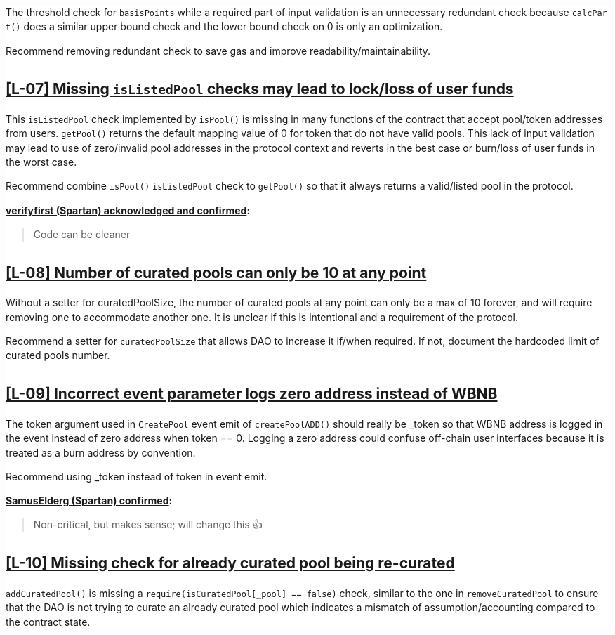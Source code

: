 The threshold check for `basisPoints` while a required part of input validation is an unnecessary redundant check because `calcPart()` does a similar upper bound check and the lower bound check on 0 is only an optimization.

Recommend removing redundant check to save gas and improve readability/maintainability.

## [[L-07] Missing `isListedPool` checks may lead to lock/loss of user funds](https://github.com/code-423n4/2021-07-spartan-findings/issues/130)

This `isListedPool` check implemented by `isPool()` is missing in many functions of the contract that accept pool/token addresses from users. `getPool()` returns the default mapping value of 0 for token that do not have valid pools. This lack of input validation may lead to use of zero/invalid pool addresses in the protocol context and reverts in the best case or burn/loss of user funds in the worst case.

Recommend combine `isPool()` `isListedPool` check to `getPool()` so that it always returns a valid/listed pool in the protocol.

**[verifyfirst (Spartan) acknowledged and confirmed](https://github.com/code-423n4/2021-07-spartan-findings/issues/130#issuecomment-886314162):**
 > Code can be cleaner

## [[L-08] Number of curated pools can only be 10 at any point](https://github.com/code-423n4/2021-07-spartan-findings/issues/134)

Without a setter for curatedPoolSize, the number of curated pools at any point can only be a max of 10 forever, and will require removing one to accommodate another one. It is unclear if this is intentional and a requirement of the protocol.

Recommend a setter for `curatedPoolSize` that allows DAO to increase it if/when required. If not, document the hardcoded limit of curated pools number.

## [[L-09] Incorrect event parameter logs zero address instead of WBNB](https://github.com/code-423n4/2021-07-spartan-findings/issues/135)

The token argument used in `CreatePool` event emit of `createPoolADD()` should really be _token so that WBNB address is logged in the event instead of zero address when token == 0. Logging a zero address could confuse off-chain user interfaces because it is treated as a burn address by convention.

Recommend using _token instead of token in event emit.

**[SamusElderg (Spartan) confirmed](https://github.com/code-423n4/2021-07-spartan-findings/issues/135#issuecomment-886561822):**
 > Non-critical, but makes sense; will change this 👍

## [[L-10] Missing check for already curated pool being re-curated](https://github.com/code-423n4/2021-07-spartan-findings/issues/137)

`addCuratedPool()` is missing a `require(isCuratedPool[_pool] == false)` check, similar to the one in `removeCuratedPool` to ensure that the DAO is not trying to curate an already curated pool which indicates a mismatch of assumption/accounting compared to the contract state.
